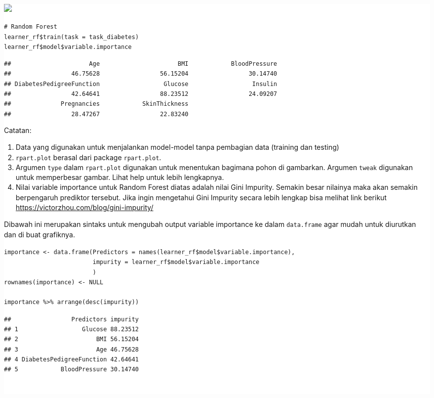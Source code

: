 <p><img src="Statistical-Learning_files/figure-html/unnamed-chunk-9-1.png" width="576" /></p>
<div class="sourceCode" id="cb15"><pre class="sourceCode r"><code class="sourceCode r"><span id="cb15-1"><a href="#cb15-1"></a><span class="co"># Random Forest</span></span>
<span id="cb15-2"><a href="#cb15-2"></a>learner_rf<span class="op">$</span><span class="kw">train</span>(<span class="dt">task =</span> task_diabetes)</span>
<span id="cb15-3"><a href="#cb15-3"></a>learner_rf<span class="op">$</span>model<span class="op">$</span>variable.importance</span></code></pre></div>
<pre><code>##                      Age                      BMI            BloodPressure 
##                 46.75628                 56.15204                 30.14740 
## DiabetesPedigreeFunction                  Glucose                  Insulin 
##                 42.64641                 88.23512                 24.09207 
##              Pregnancies            SkinThickness 
##                 28.47267                 22.83240</code></pre>
<p>Catatan:</p>
<ol style="list-style-type: decimal">
<li>Data yang digunakan untuk menjalankan model-model tanpa pembagian data (training dan testing)</li>
<li><code>rpart.plot</code> berasal dari package <code>rpart.plot</code>.</li>
<li>Argumen <code>type</code> dalam <code>rpart.plot</code> digunakan untuk menentukan bagimana pohon di gambarkan. Argumen <code>tweak</code> digunakan untuk memperbesar gambar. Lihat help untuk lebih lengkapnya.</li>
<li>Nilai variable importance untuk Random Forest diatas adalah nilai Gini Impurity. Semakin besar nilainya maka akan semakin berpengaruh prediktor tersebut. Jika ingin mengetahui Gini Impurity secara lebih lengkap bisa melihat link berikut <a href="https://victorzhou.com/blog/gini-impurity/" class="uri">https://victorzhou.com/blog/gini-impurity/</a></li>
</ol>
<p>Dibawah ini merupakan sintaks untuk mengubah output variable importance ke dalam <code>data.frame</code> agar mudah untuk diurutkan dan di buat grafiknya.</p>
<div class="sourceCode" id="cb17"><pre class="sourceCode r"><code class="sourceCode r"><span id="cb17-1"><a href="#cb17-1"></a>importance &lt;-<span class="st"> </span><span class="kw">data.frame</span>(<span class="dt">Predictors =</span> <span class="kw">names</span>(learner_rf<span class="op">$</span>model<span class="op">$</span>variable.importance),</span>
<span id="cb17-2"><a href="#cb17-2"></a>                         <span class="dt">impurity =</span> learner_rf<span class="op">$</span>model<span class="op">$</span>variable.importance</span>
<span id="cb17-3"><a href="#cb17-3"></a>                         )</span>
<span id="cb17-4"><a href="#cb17-4"></a><span class="kw">rownames</span>(importance) &lt;-<span class="st"> </span><span class="ot">NULL</span></span>
<span id="cb17-5"><a href="#cb17-5"></a></span>
<span id="cb17-6"><a href="#cb17-6"></a>importance <span class="op">%&gt;%</span><span class="st"> </span><span class="kw">arrange</span>(<span class="kw">desc</span>(impurity))</span></code></pre></div>
<pre><code>##                 Predictors impurity
## 1                  Glucose 88.23512
## 2                      BMI 56.15204
## 3                      Age 46.75628
## 4 DiabetesPedigreeFunction 42.64641
## 5            BloodPressure 30.14740